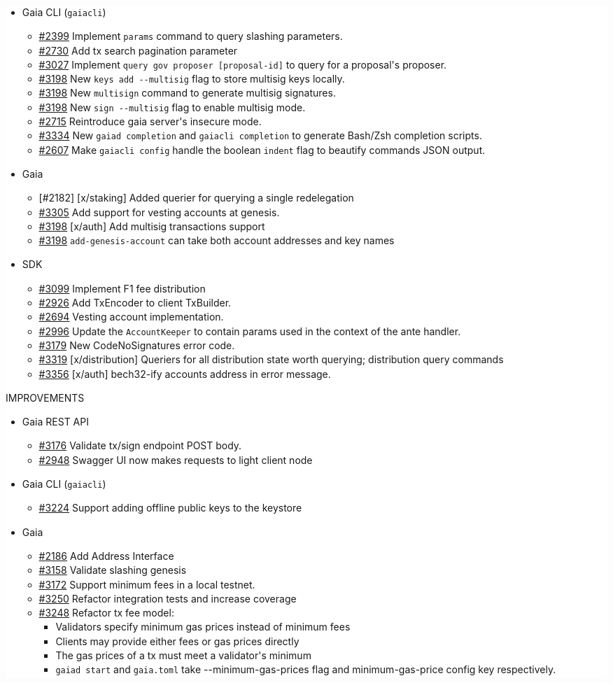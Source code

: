 * Gaia CLI  (`gaiacli`)
  * [\#2399](https://github.com/serjplus/cosmos-sdk/issues/2399) Implement `params` command to query slashing parameters.
  * [\#2730](https://github.com/serjplus/cosmos-sdk/issues/2730) Add tx search pagination parameter
  * [\#3027](https://github.com/serjplus/cosmos-sdk/issues/3027) Implement
  `query gov proposer [proposal-id]` to query for a proposal's proposer.
  * [\#3198](https://github.com/serjplus/cosmos-sdk/issues/3198) New `keys add --multisig` flag to store multisig keys locally.
  * [\#3198](https://github.com/serjplus/cosmos-sdk/issues/3198) New `multisign` command to generate multisig signatures.
  * [\#3198](https://github.com/serjplus/cosmos-sdk/issues/3198) New `sign --multisig` flag to enable multisig mode.
  * [\#2715](https://github.com/serjplus/cosmos-sdk/issues/2715) Reintroduce gaia server's insecure mode.
  * [\#3334](https://github.com/serjplus/cosmos-sdk/pull/3334) New `gaiad completion` and `gaiacli completion` to generate Bash/Zsh completion scripts.
  * [\#2607](https://github.com/serjplus/cosmos-sdk/issues/2607) Make `gaiacli config` handle the boolean `indent` flag to beautify commands JSON output.

* Gaia
  * [\#2182] [x/staking] Added querier for querying a single redelegation
  * [\#3305](https://github.com/serjplus/cosmos-sdk/issues/3305) Add support for
    vesting accounts at genesis.
  * [\#3198](https://github.com/serjplus/cosmos-sdk/issues/3198) [x/auth] Add multisig transactions support
  * [\#3198](https://github.com/serjplus/cosmos-sdk/issues/3198) `add-genesis-account` can take both account addresses and key names

* SDK
  - [\#3099](https://github.com/serjplus/cosmos-sdk/issues/3099) Implement F1 fee distribution
  - [\#2926](https://github.com/serjplus/cosmos-sdk/issues/2926) Add TxEncoder to client TxBuilder.
  * [\#2694](https://github.com/serjplus/cosmos-sdk/issues/2694) Vesting account implementation.
  * [\#2996](https://github.com/serjplus/cosmos-sdk/issues/2996) Update the `AccountKeeper` to contain params used in the context of
  the ante handler.
  * [\#3179](https://github.com/serjplus/cosmos-sdk/pull/3179) New CodeNoSignatures error code.
  * [\#3319](https://github.com/serjplus/cosmos-sdk/issues/3319) [x/distribution] Queriers for all distribution state worth querying; distribution query commands
  * [\#3356](https://github.com/serjplus/cosmos-sdk/issues/3356) [x/auth] bech32-ify accounts address in error message.

IMPROVEMENTS

* Gaia REST API
  * [\#3176](https://github.com/serjplus/cosmos-sdk/issues/3176) Validate tx/sign endpoint POST body.
  * [\#2948](https://github.com/serjplus/cosmos-sdk/issues/2948) Swagger UI now makes requests to light client node

* Gaia CLI  (`gaiacli`)
  * [\#3224](https://github.com/serjplus/cosmos-sdk/pull/3224) Support adding offline public keys to the keystore

* Gaia
  * [\#2186](https://github.com/serjplus/cosmos-sdk/issues/2186) Add Address Interface
  * [\#3158](https://github.com/serjplus/cosmos-sdk/pull/3158) Validate slashing genesis
  * [\#3172](https://github.com/serjplus/cosmos-sdk/pull/3172) Support minimum fees in a local testnet.
  * [\#3250](https://github.com/serjplus/cosmos-sdk/pull/3250) Refactor integration tests and increase coverage
  * [\#3248](https://github.com/serjplus/cosmos-sdk/issues/3248) Refactor tx fee
  model:
    * Validators specify minimum gas prices instead of minimum fees
    * Clients may provide either fees or gas prices directly
    * The gas prices of a tx must meet a validator's minimum
    * `gaiad start` and `gaia.toml` take --minimum-gas-prices flag and minimum-gas-price config key respectively.